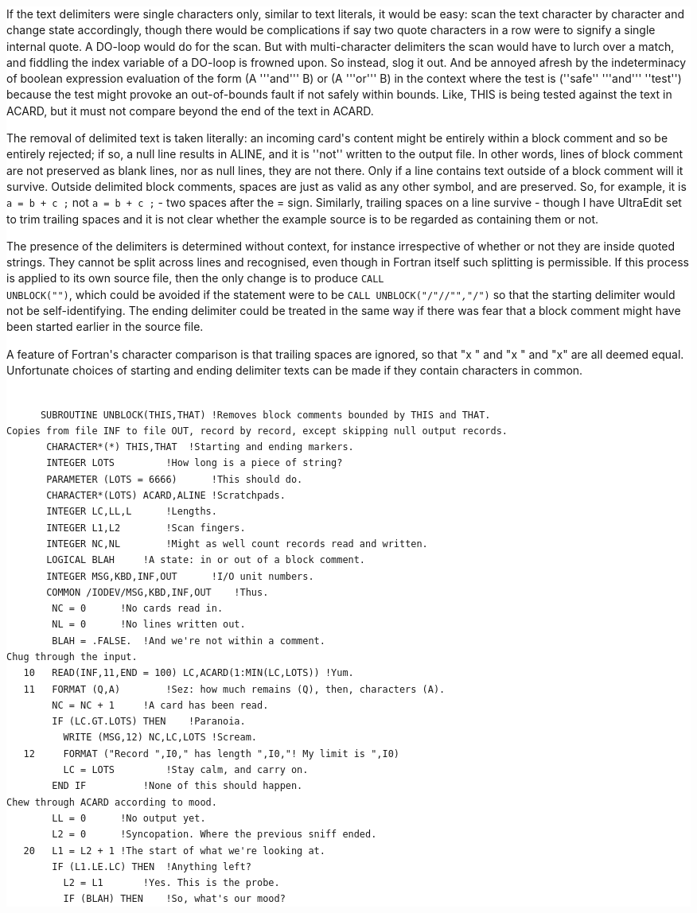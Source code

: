 If the text delimiters were single characters only, similar to text literals, it would be easy: scan the text character by character and change state accordingly, though there would be complications if say two quote characters in a row were to signify a single internal quote. A DO-loop would do for the scan. But with multi-character delimiters the scan would have to lurch over a match, and fiddling the index variable of a DO-loop is frowned upon. So instead, slog it out. And be annoyed afresh by the indeterminacy of boolean expression evaluation of the form (A '''and''' B) or (A '''or''' B) in the context where the test is (''safe'' '''and''' ''test'') because the test might provoke an out-of-bounds fault if not safely within bounds. Like, THIS is being tested against the text in ACARD, but it must not compare beyond the end of the text in ACARD.

The removal of delimited text is taken literally: an incoming card's content might be entirely within a block comment and so be entirely rejected; if so, a null line results in ALINE, and it is ''not'' written to the output file. In other words, lines of block comment are not preserved as blank lines, nor as null lines, they are not there. Only if a line contains text outside of a block comment will it survive. Outside delimited block comments, spaces are just as valid as any other symbol, and are preserved. So, for example, it is <code>a =  b + c ;</code> not <code>a = b + c ;</code> - two spaces after the = sign. Similarly, trailing spaces on a line survive - though I have UltraEdit set to trim trailing spaces and it is not clear whether the example source is to be regarded as containing them or not.

The presence of the delimiters is determined without context, for instance irrespective of whether or not they are inside quoted strings. They cannot be split across lines and recognised, even though in Fortran itself such splitting is permissible. If this process is applied to its own source file, then the only change is to produce <code>CALL UNBLOCK("")</code>, which could be avoided if the statement were to be <code>CALL UNBLOCK("/"//"*","*/")</code> so that the starting delimiter would not be self-identifying. The ending delimiter could be treated in the same way if there was fear that a block comment might have been started earlier in the source file.

A feature of Fortran's character comparison is that trailing spaces are ignored, so that "x  " and "x " and "x" are all deemed equal. Unfortunate choices of starting and ending delimiter texts can be made if they contain characters in common.


```Fortran

      SUBROUTINE UNBLOCK(THIS,THAT)	!Removes block comments bounded by THIS and THAT.
Copies from file INF to file OUT, record by record, except skipping null output records.
       CHARACTER*(*) THIS,THAT	!Starting and ending markers.
       INTEGER LOTS			!How long is a piece of string?
       PARAMETER (LOTS = 6666)		!This should do.
       CHARACTER*(LOTS) ACARD,ALINE	!Scratchpads.
       INTEGER LC,LL,L		!Lengths.
       INTEGER L1,L2		!Scan fingers.
       INTEGER NC,NL		!Might as well count records read and written.
       LOGICAL BLAH		!A state: in or out of a block comment.
       INTEGER MSG,KBD,INF,OUT		!I/O unit numbers.
       COMMON /IODEV/MSG,KBD,INF,OUT	!Thus.
        NC = 0		!No cards read in.
        NL = 0		!No lines written out.
        BLAH = .FALSE.	!And we're not within a comment.
Chug through the input.
   10   READ(INF,11,END = 100) LC,ACARD(1:MIN(LC,LOTS))	!Yum.
   11   FORMAT (Q,A)		!Sez: how much remains (Q), then, characters (A).
        NC = NC + 1		!A card has been read.
        IF (LC.GT.LOTS) THEN	!Paranoia.
          WRITE (MSG,12) NC,LC,LOTS	!Scream.
   12     FORMAT ("Record ",I0," has length ",I0,"! My limit is ",I0)
          LC = LOTS			!Stay calm, and carry on.
        END IF			!None of this should happen.
Chew through ACARD according to mood.
        LL = 0		!No output yet.
        L2 = 0		!Syncopation. Where the previous sniff ended.
   20   L1 = L2 + 1	!The start of what we're looking at.
        IF (L1.LE.LC) THEN	!Anything left?
          L2 = L1		!Yes. This is the probe.
          IF (BLAH) THEN	!So, what's our mood?
```